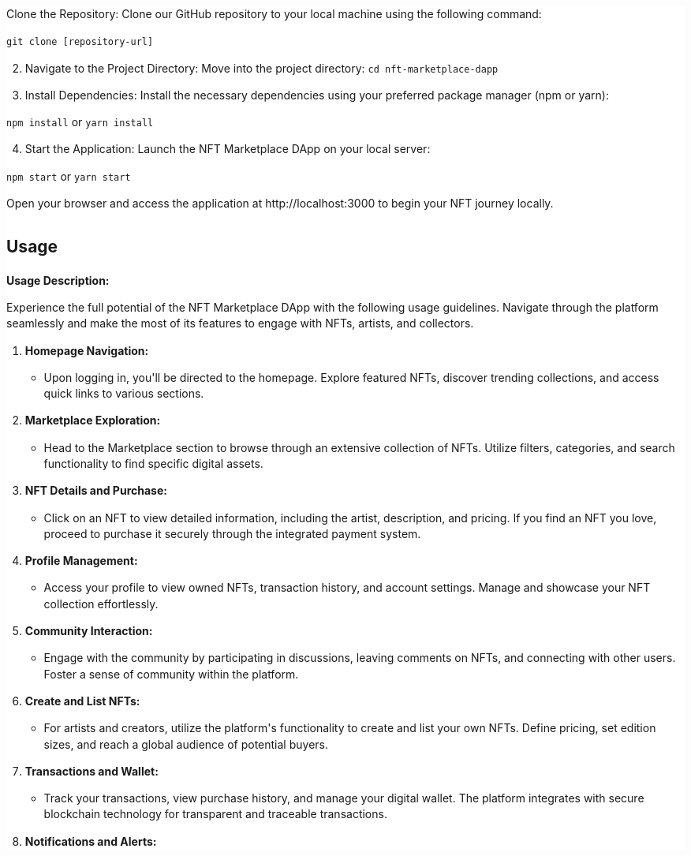 Clone the Repository:
Clone our GitHub repository to your local machine using the following command:

```git clone [repository-url]```

2. Navigate to the Project Directory:
Move into the project directory:
```cd nft-marketplace-dapp```

3. Install Dependencies:
Install the necessary dependencies using your preferred package manager (npm or yarn):

```npm install```
or
```yarn install```

4. Start the Application:
Launch the NFT Marketplace DApp on your local server:

```npm start``` 
or
```yarn start```

Open your browser and access the application at http://localhost:3000 to begin your NFT journey locally.


## Usage

**Usage Description:**

Experience the full potential of the NFT Marketplace DApp with the following usage guidelines. Navigate through the platform seamlessly and make the most of its features to engage with NFTs, artists, and collectors.

1. **Homepage Navigation:**
   - Upon logging in, you'll be directed to the homepage. Explore featured NFTs, discover trending collections, and access quick links to various sections.

2. **Marketplace Exploration:**
   - Head to the Marketplace section to browse through an extensive collection of NFTs. Utilize filters, categories, and search functionality to find specific digital assets.

3. **NFT Details and Purchase:**
   - Click on an NFT to view detailed information, including the artist, description, and pricing. If you find an NFT you love, proceed to purchase it securely through the integrated payment system.

4. **Profile Management:**
   - Access your profile to view owned NFTs, transaction history, and account settings. Manage and showcase your NFT collection effortlessly.

5. **Community Interaction:**
   - Engage with the community by participating in discussions, leaving comments on NFTs, and connecting with other users. Foster a sense of community within the platform.

6. **Create and List NFTs:**
   - For artists and creators, utilize the platform's functionality to create and list your own NFTs. Define pricing, set edition sizes, and reach a global audience of potential buyers.

7. **Transactions and Wallet:**
   - Track your transactions, view purchase history, and manage your digital wallet. The platform integrates with secure blockchain technology for transparent and traceable transactions.

8. **Notifications and Alerts:**
```